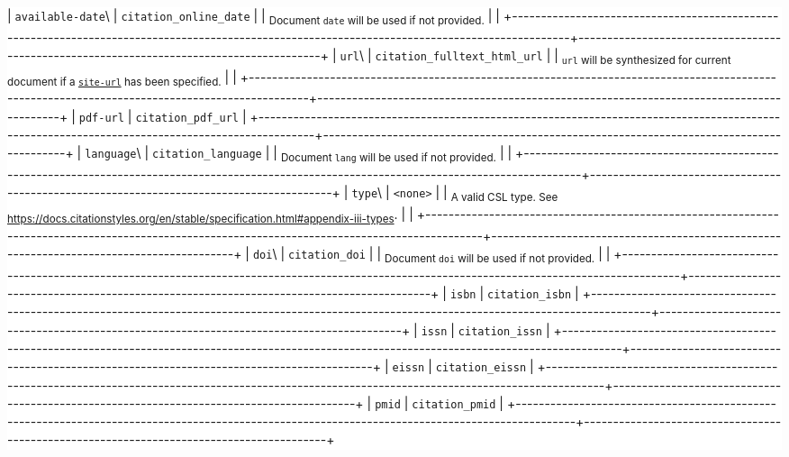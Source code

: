 | `available-date`\                                                                                                                             | `citation_online_date`                                                                  |
| <sub>Document `date` will be used if not provided.</sub>                                                                                      |                                                                                         |
+-----------------------------------------------------------------------------------------------------------------------------------------------+-----------------------------------------------------------------------------------------+
| `url`\                                                                                                                                        | `citation_fulltext_html_url`                                                            |
| <sub>`url` will be synthesized for current document if a [`site-url`](../websites/website-tools.qmd#preview-images) has been specified.</sub> |                                                                                         |
+-----------------------------------------------------------------------------------------------------------------------------------------------+-----------------------------------------------------------------------------------------+
| `pdf-url`                                                                                                                                     | `citation_pdf_url`                                                                      |
+-----------------------------------------------------------------------------------------------------------------------------------------------+-----------------------------------------------------------------------------------------+
| `language`\                                                                                                                                   | `citation_language`                                                                     |
| <sub>Document `lang` will be used if not provided.</sub>                                                                                      |                                                                                         |
+-----------------------------------------------------------------------------------------------------------------------------------------------+-----------------------------------------------------------------------------------------+
| `type`\                                                                                                                                       | `<none>`                                                                                |
| <sub>A valid CSL type. See <https://docs.citationstyles.org/en/stable/specification.html#appendix-iii-types></sub>.                           |                                                                                         |
+-----------------------------------------------------------------------------------------------------------------------------------------------+-----------------------------------------------------------------------------------------+
| `doi`\                                                                                                                                        | `citation_doi`                                                                          |
| <sub>Document `doi` will be used if not provided.</sub>                                                                                       |                                                                                         |
+-----------------------------------------------------------------------------------------------------------------------------------------------+-----------------------------------------------------------------------------------------+
| `isbn`                                                                                                                                        | `citation_isbn`                                                                         |
+-----------------------------------------------------------------------------------------------------------------------------------------------+-----------------------------------------------------------------------------------------+
| `issn`                                                                                                                                        | `citation_issn`                                                                         |
+-----------------------------------------------------------------------------------------------------------------------------------------------+-----------------------------------------------------------------------------------------+
| `eissn`                                                                                                                                       | `citation_eissn`                                                                        |
+-----------------------------------------------------------------------------------------------------------------------------------------------+-----------------------------------------------------------------------------------------+
| `pmid`                                                                                                                                        | `citation_pmid`                                                                         |
+-----------------------------------------------------------------------------------------------------------------------------------------------+-----------------------------------------------------------------------------------------+